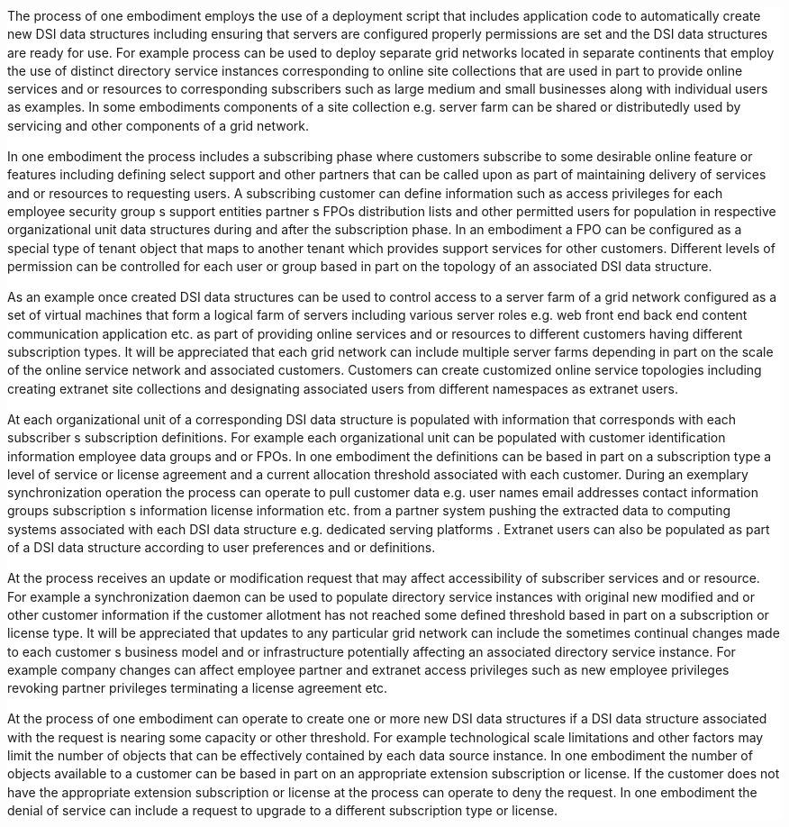 The process of one embodiment employs the use of a deployment script that includes application code to automatically create new DSI data structures including ensuring that servers are configured properly permissions are set and the DSI data structures are ready for use. For example process can be used to deploy separate grid networks located in separate continents that employ the use of distinct directory service instances corresponding to online site collections that are used in part to provide online services and or resources to corresponding subscribers such as large medium and small businesses along with individual users as examples. In some embodiments components of a site collection e.g. server farm can be shared or distributedly used by servicing and other components of a grid network.

In one embodiment the process includes a subscribing phase where customers subscribe to some desirable online feature or features including defining select support and other partners that can be called upon as part of maintaining delivery of services and or resources to requesting users. A subscribing customer can define information such as access privileges for each employee security group s support entities partner s FPOs distribution lists and other permitted users for population in respective organizational unit data structures during and after the subscription phase. In an embodiment a FPO can be configured as a special type of tenant object that maps to another tenant which provides support services for other customers. Different levels of permission can be controlled for each user or group based in part on the topology of an associated DSI data structure.

As an example once created DSI data structures can be used to control access to a server farm of a grid network configured as a set of virtual machines that form a logical farm of servers including various server roles e.g. web front end back end content communication application etc. as part of providing online services and or resources to different customers having different subscription types. It will be appreciated that each grid network can include multiple server farms depending in part on the scale of the online service network and associated customers. Customers can create customized online service topologies including creating extranet site collections and designating associated users from different namespaces as extranet users.

At each organizational unit of a corresponding DSI data structure is populated with information that corresponds with each subscriber s subscription definitions. For example each organizational unit can be populated with customer identification information employee data groups and or FPOs. In one embodiment the definitions can be based in part on a subscription type a level of service or license agreement and a current allocation threshold associated with each customer. During an exemplary synchronization operation the process can operate to pull customer data e.g. user names email addresses contact information groups subscription s information license information etc. from a partner system pushing the extracted data to computing systems associated with each DSI data structure e.g. dedicated serving platforms . Extranet users can also be populated as part of a DSI data structure according to user preferences and or definitions.

At the process receives an update or modification request that may affect accessibility of subscriber services and or resource. For example a synchronization daemon can be used to populate directory service instances with original new modified and or other customer information if the customer allotment has not reached some defined threshold based in part on a subscription or license type. It will be appreciated that updates to any particular grid network can include the sometimes continual changes made to each customer s business model and or infrastructure potentially affecting an associated directory service instance. For example company changes can affect employee partner and extranet access privileges such as new employee privileges revoking partner privileges terminating a license agreement etc.

At the process of one embodiment can operate to create one or more new DSI data structures if a DSI data structure associated with the request is nearing some capacity or other threshold. For example technological scale limitations and other factors may limit the number of objects that can be effectively contained by each data source instance. In one embodiment the number of objects available to a customer can be based in part on an appropriate extension subscription or license. If the customer does not have the appropriate extension subscription or license at the process can operate to deny the request. In one embodiment the denial of service can include a request to upgrade to a different subscription type or license.
